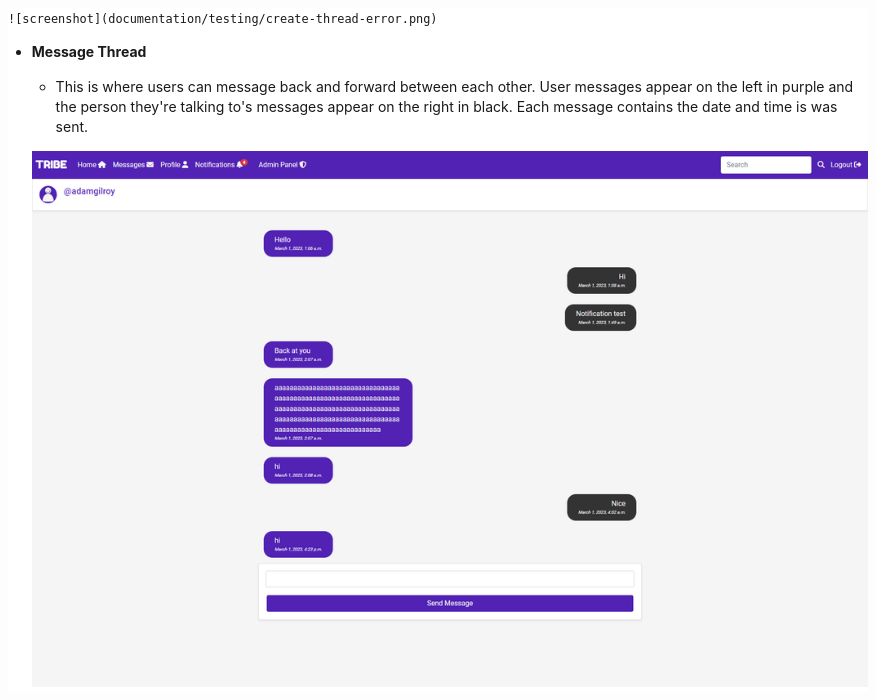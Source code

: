     ![screenshot](documentation/testing/create-thread-error.png)

- **Message Thread**

    - This is where users can message back and forward between each other. User messages appear on the left in purple and the person they're talking to's messages appear on the right in black. Each message contains the date and time is was sent.

    ![screenshot](documentation/testing/message-thread.png)
